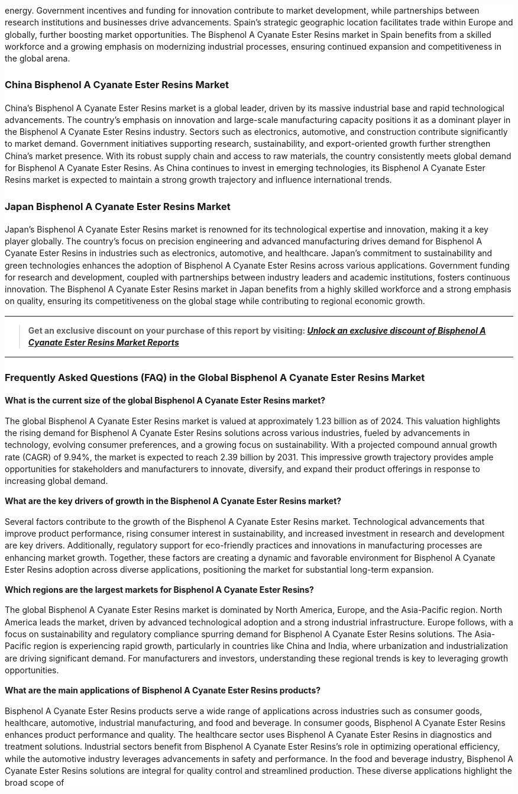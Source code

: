 energy. Government incentives and funding for innovation contribute to market development, while partnerships between research institutions and businesses drive advancements. Spain&rsquo;s strategic geographic location facilitates trade within Europe and globally, further boosting market opportunities. The Bisphenol A Cyanate Ester Resins market in Spain benefits from a skilled workforce and a growing emphasis on modernizing industrial processes, ensuring continued expansion and competitiveness in the global arena.</p><h3>China Bisphenol A Cyanate Ester Resins Market</h3><p>China&rsquo;s Bisphenol A Cyanate Ester Resins market is a global leader, driven by its massive industrial base and rapid technological advancements. The country&rsquo;s emphasis on innovation and large-scale manufacturing capacity positions it as a dominant player in the Bisphenol A Cyanate Ester Resins industry. Sectors such as electronics, automotive, and construction contribute significantly to market demand. Government initiatives supporting research, sustainability, and export-oriented growth further strengthen China&rsquo;s market presence. With its robust supply chain and access to raw materials, the country consistently meets global demand for Bisphenol A Cyanate Ester Resins. As China continues to invest in emerging technologies, its Bisphenol A Cyanate Ester Resins market is expected to maintain a strong growth trajectory and influence international trends.</p><h3>Japan Bisphenol A Cyanate Ester Resins Market</h3><p>Japan&rsquo;s Bisphenol A Cyanate Ester Resins market is renowned for its technological expertise and innovation, making it a key player globally. The country&rsquo;s focus on precision engineering and advanced manufacturing drives demand for Bisphenol A Cyanate Ester Resins in industries such as electronics, automotive, and healthcare. Japan&rsquo;s commitment to sustainability and green technologies enhances the adoption of Bisphenol A Cyanate Ester Resins across various applications. Government funding for research and development, coupled with partnerships between industry leaders and academic institutions, fosters continuous innovation. The Bisphenol A Cyanate Ester Resins market in Japan benefits from a highly skilled workforce and a strong emphasis on quality, ensuring its competitiveness on the global stage while contributing to regional economic growth.</p><hr /><blockquote><p><strong>Get an exclusive discount on your purchase of this report by visiting: <em><a href="://marketresearchpulse.com/ask-for-discount/55921?utm_source=Github&amp;utm_medium=019">Unlock an exclusive discount of Bisphenol A Cyanate Ester Resins Market Reports</a></em>&nbsp;</strong></p></blockquote><hr /><h3>Frequently Asked Questions (FAQ) in the Global Bisphenol A Cyanate Ester Resins Market</h3><p><strong>What is the current size of the global Bisphenol A Cyanate Ester Resins market?</strong></p><p>The global Bisphenol A Cyanate Ester Resins market is valued at approximately 1.23 billion as of 2024. This valuation highlights the rising demand for Bisphenol A Cyanate Ester Resins solutions across various industries, fueled by advancements in technology, evolving consumer preferences, and a growing focus on sustainability. With a projected compound annual growth rate (CAGR) of 9.94%, the market is expected to reach 2.39 billion by 2031. This impressive growth trajectory provides ample opportunities for stakeholders and manufacturers to innovate, diversify, and expand their product offerings in response to increasing global demand.</p><p><strong>What are the key drivers of growth in the Bisphenol A Cyanate Ester Resins market?</strong></p><p>Several factors contribute to the growth of the Bisphenol A Cyanate Ester Resins market. Technological advancements that improve product performance, rising consumer interest in sustainability, and increased investment in research and development are key drivers. Additionally, regulatory support for eco-friendly practices and innovations in manufacturing processes are enhancing market growth. Together, these factors are creating a dynamic and favorable environment for Bisphenol A Cyanate Ester Resins adoption across diverse applications, positioning the market for substantial long-term expansion.</p><p><strong>Which regions are the largest markets for Bisphenol A Cyanate Ester Resins?</strong></p><p>The global Bisphenol A Cyanate Ester Resins market is dominated by North America, Europe, and the Asia-Pacific region. North America leads the market, driven by advanced technological adoption and a strong industrial infrastructure. Europe follows, with a focus on sustainability and regulatory compliance spurring demand for Bisphenol A Cyanate Ester Resins solutions. The Asia-Pacific region is experiencing rapid growth, particularly in countries like China and India, where urbanization and industrialization are driving significant demand. For manufacturers and investors, understanding these regional trends is key to leveraging growth opportunities.</p><p><strong>What are the main applications of Bisphenol A Cyanate Ester Resins products?</strong></p><p>Bisphenol A Cyanate Ester Resins products serve a wide range of applications across industries such as consumer goods, healthcare, automotive, industrial manufacturing, and food and beverage. In consumer goods, Bisphenol A Cyanate Ester Resins enhances product performance and quality. The healthcare sector uses Bisphenol A Cyanate Ester Resins in diagnostics and treatment solutions. Industrial sectors benefit from Bisphenol A Cyanate Ester Resins&rsquo;s role in optimizing operational efficiency, while the automotive industry leverages advancements in safety and performance. In the food and beverage industry, Bisphenol A Cyanate Ester Resins solutions are integral for quality control and streamlined production. These diverse applications highlight the broad scope of